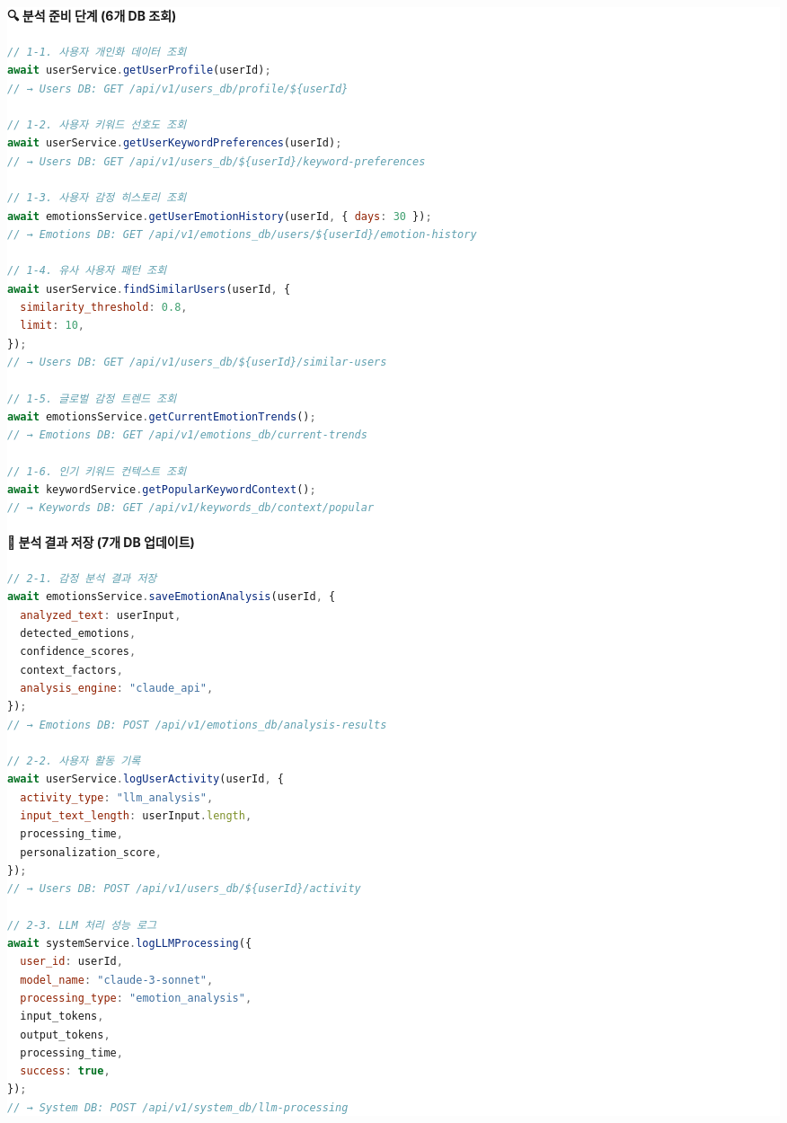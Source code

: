 #### **🔍 분석 준비 단계 (6개 DB 조회)**

```javascript
// 1-1. 사용자 개인화 데이터 조회
await userService.getUserProfile(userId);
// → Users DB: GET /api/v1/users_db/profile/${userId}

// 1-2. 사용자 키워드 선호도 조회
await userService.getUserKeywordPreferences(userId);
// → Users DB: GET /api/v1/users_db/${userId}/keyword-preferences

// 1-3. 사용자 감정 히스토리 조회
await emotionsService.getUserEmotionHistory(userId, { days: 30 });
// → Emotions DB: GET /api/v1/emotions_db/users/${userId}/emotion-history

// 1-4. 유사 사용자 패턴 조회
await userService.findSimilarUsers(userId, {
  similarity_threshold: 0.8,
  limit: 10,
});
// → Users DB: GET /api/v1/users_db/${userId}/similar-users

// 1-5. 글로벌 감정 트렌드 조회
await emotionsService.getCurrentEmotionTrends();
// → Emotions DB: GET /api/v1/emotions_db/current-trends

// 1-6. 인기 키워드 컨텍스트 조회
await keywordService.getPopularKeywordContext();
// → Keywords DB: GET /api/v1/keywords_db/context/popular
```

#### **💾 분석 결과 저장 (7개 DB 업데이트)**

```javascript
// 2-1. 감정 분석 결과 저장
await emotionsService.saveEmotionAnalysis(userId, {
  analyzed_text: userInput,
  detected_emotions,
  confidence_scores,
  context_factors,
  analysis_engine: "claude_api",
});
// → Emotions DB: POST /api/v1/emotions_db/analysis-results

// 2-2. 사용자 활동 기록
await userService.logUserActivity(userId, {
  activity_type: "llm_analysis",
  input_text_length: userInput.length,
  processing_time,
  personalization_score,
});
// → Users DB: POST /api/v1/users_db/${userId}/activity

// 2-3. LLM 처리 성능 로그
await systemService.logLLMProcessing({
  user_id: userId,
  model_name: "claude-3-sonnet",
  processing_type: "emotion_analysis",
  input_tokens,
  output_tokens,
  processing_time,
  success: true,
});
// → System DB: POST /api/v1/system_db/llm-processing

```